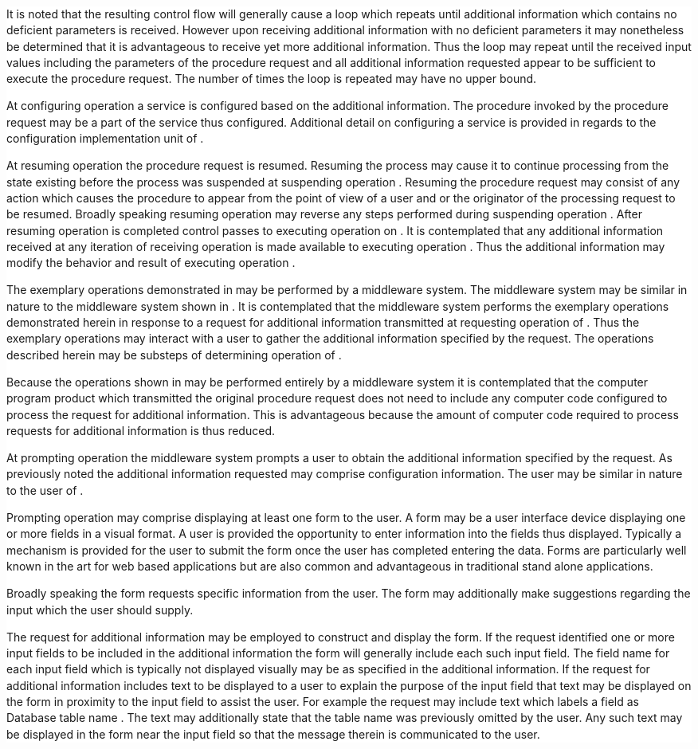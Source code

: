 It is noted that the resulting control flow will generally cause a loop which repeats until additional information which contains no deficient parameters is received. However upon receiving additional information with no deficient parameters it may nonetheless be determined that it is advantageous to receive yet more additional information. Thus the loop may repeat until the received input values including the parameters of the procedure request and all additional information requested appear to be sufficient to execute the procedure request. The number of times the loop is repeated may have no upper bound.

At configuring operation a service is configured based on the additional information. The procedure invoked by the procedure request may be a part of the service thus configured. Additional detail on configuring a service is provided in regards to the configuration implementation unit of .

At resuming operation the procedure request is resumed. Resuming the process may cause it to continue processing from the state existing before the process was suspended at suspending operation . Resuming the procedure request may consist of any action which causes the procedure to appear from the point of view of a user and or the originator of the processing request to be resumed. Broadly speaking resuming operation may reverse any steps performed during suspending operation . After resuming operation is completed control passes to executing operation on . It is contemplated that any additional information received at any iteration of receiving operation is made available to executing operation . Thus the additional information may modify the behavior and result of executing operation .

The exemplary operations demonstrated in may be performed by a middleware system. The middleware system may be similar in nature to the middleware system shown in . It is contemplated that the middleware system performs the exemplary operations demonstrated herein in response to a request for additional information transmitted at requesting operation of . Thus the exemplary operations may interact with a user to gather the additional information specified by the request. The operations described herein may be substeps of determining operation of .

Because the operations shown in may be performed entirely by a middleware system it is contemplated that the computer program product which transmitted the original procedure request does not need to include any computer code configured to process the request for additional information. This is advantageous because the amount of computer code required to process requests for additional information is thus reduced.

At prompting operation the middleware system prompts a user to obtain the additional information specified by the request. As previously noted the additional information requested may comprise configuration information. The user may be similar in nature to the user of .

Prompting operation may comprise displaying at least one form to the user. A form may be a user interface device displaying one or more fields in a visual format. A user is provided the opportunity to enter information into the fields thus displayed. Typically a mechanism is provided for the user to submit the form once the user has completed entering the data. Forms are particularly well known in the art for web based applications but are also common and advantageous in traditional stand alone applications.

Broadly speaking the form requests specific information from the user. The form may additionally make suggestions regarding the input which the user should supply.

The request for additional information may be employed to construct and display the form. If the request identified one or more input fields to be included in the additional information the form will generally include each such input field. The field name for each input field which is typically not displayed visually may be as specified in the additional information. If the request for additional information includes text to be displayed to a user to explain the purpose of the input field that text may be displayed on the form in proximity to the input field to assist the user. For example the request may include text which labels a field as Database table name . The text may additionally state that the table name was previously omitted by the user. Any such text may be displayed in the form near the input field so that the message therein is communicated to the user.

